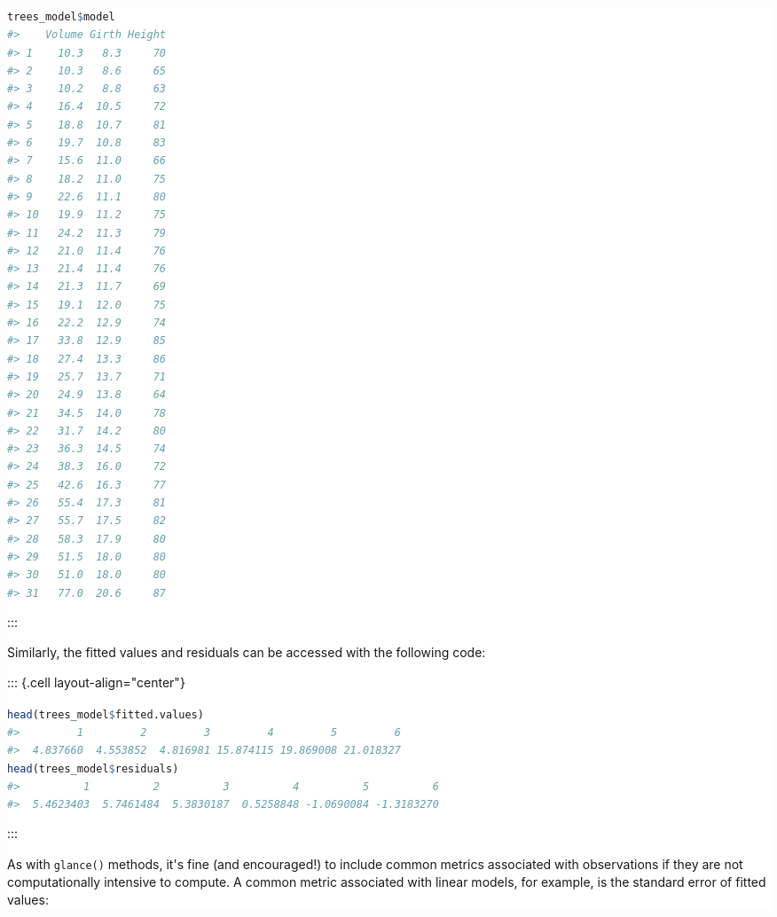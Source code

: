 ```{.r .cell-code}
trees_model$model
#>    Volume Girth Height
#> 1    10.3   8.3     70
#> 2    10.3   8.6     65
#> 3    10.2   8.8     63
#> 4    16.4  10.5     72
#> 5    18.8  10.7     81
#> 6    19.7  10.8     83
#> 7    15.6  11.0     66
#> 8    18.2  11.0     75
#> 9    22.6  11.1     80
#> 10   19.9  11.2     75
#> 11   24.2  11.3     79
#> 12   21.0  11.4     76
#> 13   21.4  11.4     76
#> 14   21.3  11.7     69
#> 15   19.1  12.0     75
#> 16   22.2  12.9     74
#> 17   33.8  12.9     85
#> 18   27.4  13.3     86
#> 19   25.7  13.7     71
#> 20   24.9  13.8     64
#> 21   34.5  14.0     78
#> 22   31.7  14.2     80
#> 23   36.3  14.5     74
#> 24   38.3  16.0     72
#> 25   42.6  16.3     77
#> 26   55.4  17.3     81
#> 27   55.7  17.5     82
#> 28   58.3  17.9     80
#> 29   51.5  18.0     80
#> 30   51.0  18.0     80
#> 31   77.0  20.6     87
```
:::


Similarly, the fitted values and residuals can be accessed with the following code:


::: {.cell layout-align="center"}

```{.r .cell-code}
head(trees_model$fitted.values)
#>         1         2         3         4         5         6 
#>  4.837660  4.553852  4.816981 15.874115 19.869008 21.018327
head(trees_model$residuals)
#>          1          2          3          4          5          6 
#>  5.4623403  5.7461484  5.3830187  0.5258848 -1.0690084 -1.3183270
```
:::


As with `glance()` methods, it's fine (and encouraged!) to include common metrics associated with observations if they are not computationally intensive to compute. A common metric associated with linear models, for example, is the standard error of fitted values:
